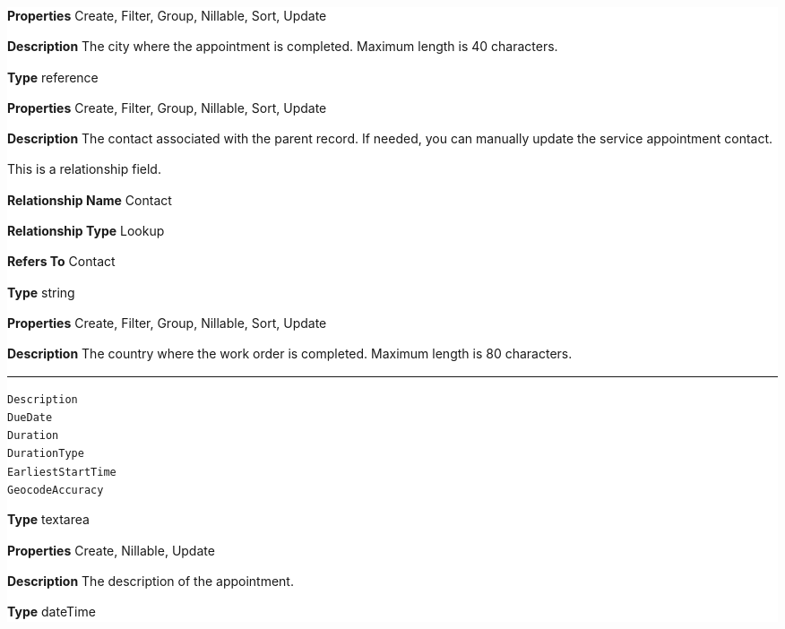 **Properties**
Create, Filter, Group, Nillable, Sort, Update

**Description**
The city where the appointment is completed. Maximum length is 40 characters.

**Type**
reference

**Properties**
Create, Filter, Group, Nillable, Sort, Update

**Description**
The contact associated with the parent record. If needed, you can manually
update the service appointment contact.

This is a relationship field.

**Relationship Name**
Contact

**Relationship Type**
Lookup

**Refers To**
Contact

**Type**
string

**Properties**
Create, Filter, Group, Nillable, Sort, Update

**Description**
The country where the work order is completed. Maximum length is 80 characters.


-----

```
Description
DueDate
Duration
DurationType
EarliestStartTime
GeocodeAccuracy

```

**Type**
textarea

**Properties**
Create, Nillable, Update

**Description**
The description of the appointment.

**Type**
dateTime
